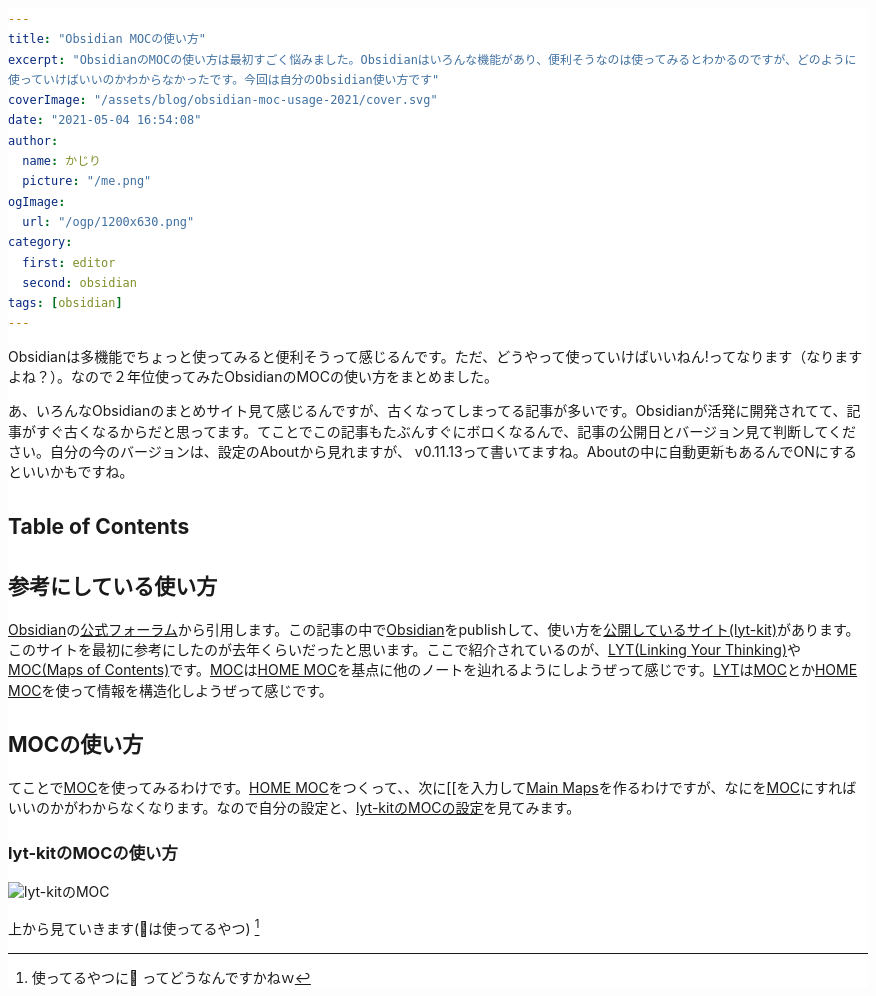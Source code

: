 ```yaml
---
title: "Obsidian MOCの使い方"
excerpt: "ObsidianのMOCの使い方は最初すごく悩みました。Obsidianはいろんな機能があり、便利そうなのは使ってみるとわかるのですが、どのように使っていけばいいのかわからなかったです。今回は自分のObsidian使い方です"
coverImage: "/assets/blog/obsidian-moc-usage-2021/cover.svg"
date: "2021-05-04 16:54:08"
author:
  name: かじり
  picture: "/me.png"
ogImage:
  url: "/ogp/1200x630.png"
category:
  first: editor
  second: obsidian
tags: [obsidian]
---
```


Obsidianは多機能でちょっと使ってみると便利そうって感じるんです。ただ、どうやって使っていけばいいねん!ってなります（なりますよね？）。なので２年位使ってみたObsidianのMOCの使い方をまとめました。

あ、いろんなObsidianのまとめサイト見て感じるんですが、古くなってしまってる記事が多いです。Obsidianが活発に開発されてて、記事がすぐ古くなるからだと思ってます。てことでこの記事もたぶんすぐにボロくなるんで、記事の公開日とバージョン見て判断してください。自分の今のバージョンは、設定のAboutから見れますが、 v0.11.13って書いてますね。Aboutの中に自動更新もあるんでONにするといいかもですね。

## Table of Contents

## 参考にしている使い方

[Obsidian](https://obsidian.md/)の[公式フォーラム](https://forum.obsidian.md/t/lyt-kit-now-downloadable/390)から引用します。この記事の中で[Obsidian](https://obsidian.md/)をpublishして、使い方を[公開しているサイト(lyt-kit)](https://publish.obsidian.md/lyt-kit/)があります。このサイトを最初に参考にしたのが去年くらいだったと思います。ここで紹介されているのが、[LYT(Linking Your Thinking)](https://publish.obsidian.md/lyt-kit/LYT+System)や[MOC(Maps of Contents)](https://publish.obsidian.md/lyt-kit/MOCs+Overview)です。[MOC](https://publish.obsidian.md/lyt-kit/MOCs+Overview)は[HOME MOC](https://publish.obsidian.md/lyt-kit/%2BHome)を基点に他のノートを辿れるようにしようぜって感じです。[LYT](https://publish.obsidian.md/lyt-kit/LYT+System)は[MOC](https://publish.obsidian.md/lyt-kit/MOCs+Overview)とか[HOME MOC](https://publish.obsidian.md/lyt-kit/%2BHome)を使って情報を構造化しようぜって感じです。

## MOCの使い方

てことで[MOC](https://publish.obsidian.md/lyt-kit/MOCs+Overview)を使ってみるわけです。[HOME MOC](https://publish.obsidian.md/lyt-kit/%2BHome)をつくって、、次に[[を入力して[Main Maps](https://publish.obsidian.md/lyt-kit/%2BHome)を作るわけですが、なにを[MOC](https://publish.obsidian.md/lyt-kit/MOCs+Overview)にすればいいのかがわからなくなります。なので自分の設定と、[lyt-kitのMOCの設定](https://publish.obsidian.md/lyt-kit/%2BHome)を見てみます。

### lyt-kitのMOCの使い方

![lyt-kitのMOC](/assets/blog/obsidian-moc-usage-2021/homemoc.png)

上から見ていきます(🐑は使ってるやつ) [^4]


[^4]: 使ってるやつに🐑 ってどうなんですかねｗ
[^1]: [ぐぐる](https://www.google.com/search?q=dotfiles&rlz=1C1QABZ_jaJP893JP893&oq=dotfiles&aqs=chrome..69i57j0l9.1766j0j7&sourceid=chrome&ie=UTF-8)とこんな感じ。.bashrcとかをgitに保存しておく感じです。自分のは[こんな](https://github.com/kajirikajiri/dotfiles-wsl2)です。
[^2]: 自分のMOCの使い方は若干ずれてきている気がしてきた、、自分の場合、割とフォルダ分けてるんだよな。
[^3]: やっぱりフォルダ分けしないほうがいい気がしてきたな。独自の拡張性も大事だと思うけどね